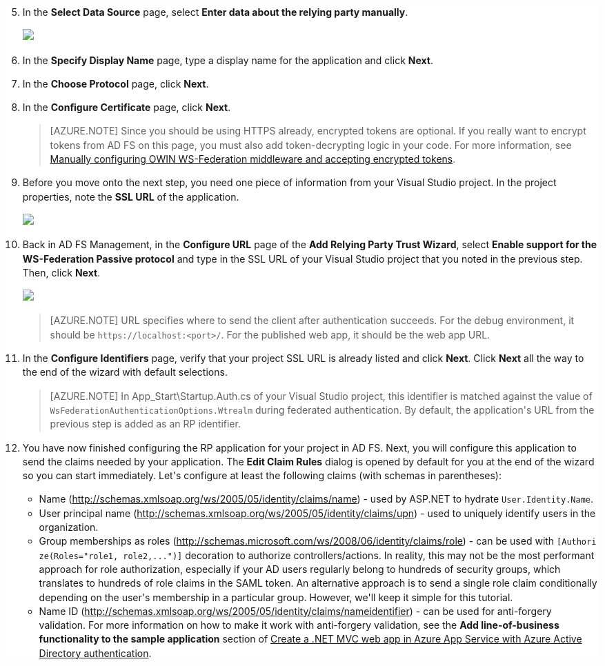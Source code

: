 5.	In the **Select Data Source** page, select **Enter data about the relying party manually**. 

	![](./media/web-sites-dotnet-lob-application-adfs/2-enter-rp-manually.png)

6.	In the **Specify Display Name** page, type a display name for the application and click **Next**.
7.	In the **Choose Protocol** page, click **Next**.
8.	In the **Configure Certificate** page, click **Next**.

	> [AZURE.NOTE] Since you should be using HTTPS already, encrypted tokens are optional. If you really want to encrypt tokens from AD FS on this page, you must also add token-decrypting logic in your code. For more information, see [Manually configuring OWIN WS-Federation middleware and accepting encrypted tokens](http://chris.59north.com/post/2014/08/21/Manually-configuring-OWIN-WS-Federation-middleware-and-accepting-encrypted-tokens.aspx).
  
5.	Before you move onto the next step, you need one piece of information from your Visual Studio project. In the project properties, note the **SSL URL** of the application. 

	![](./media/web-sites-dotnet-lob-application-adfs/3-ssl-url.png)

6.	Back in AD FS Management, in the **Configure URL** page of the **Add Relying Party Trust Wizard**, select **Enable support for the WS-Federation Passive protocol** and type in the SSL URL of your Visual Studio project that you noted in the previous step. Then, click **Next**.

	![](./media/web-sites-dotnet-lob-application-adfs/4-configure-url.png)

	> [AZURE.NOTE] URL specifies where to send the client after authentication succeeds. For the debug environment, it should be <code>https://localhost:&lt;port&gt;/</code>. For the published web app, it should be the web app URL.

7.	In the **Configure Identifiers** page, verify that your project SSL URL is already listed and click **Next**. Click **Next** all the way to the end of the wizard with default selections.

	> [AZURE.NOTE] In App_Start\Startup.Auth.cs of your Visual Studio project, this identifier is matched against the value of <code>WsFederationAuthenticationOptions.Wtrealm</code> during federated authentication. By default, the application's URL from the previous step is added as an RP identifier.

8.	You have now finished configuring the RP application for your project in AD FS. Next, you will configure this application to send the claims needed by your application. The **Edit Claim Rules** dialog is opened by default for you at the end of the wizard so you can start immediately. Let's configure at least the following claims (with schemas in parentheses):

	-	Name (http://schemas.xmlsoap.org/ws/2005/05/identity/claims/name) - used by ASP.NET to hydrate `User.Identity.Name`.
	-	User principal name (http://schemas.xmlsoap.org/ws/2005/05/identity/claims/upn) - used to uniquely identify users in the organization.
	-	Group memberships as roles (http://schemas.microsoft.com/ws/2008/06/identity/claims/role) - can be used with `[Authorize(Roles="role1, role2,...")]` decoration to authorize controllers/actions. In reality, this may not be the most performant approach for role authorization, especially if your AD users regularly belong to hundreds of security groups, which translates to hundreds of role claims in the SAML token. An alternative approach is to send a single role claim conditionally depending on the user's membership in a particular group. However, we'll keep it simple for this tutorial.
	-	Name ID (http://schemas.xmlsoap.org/ws/2005/05/identity/claims/nameidentifier) - can be used for anti-forgery validation. For more information on how to make it work with anti-forgery validation, see the **Add line-of-business functionality to the sample application** section of [Create a .NET MVC web app in Azure App Service with Azure Active Directory authentication](web-sites-dotnet-lob-application-azure-ad.md#bkmk_crud).
